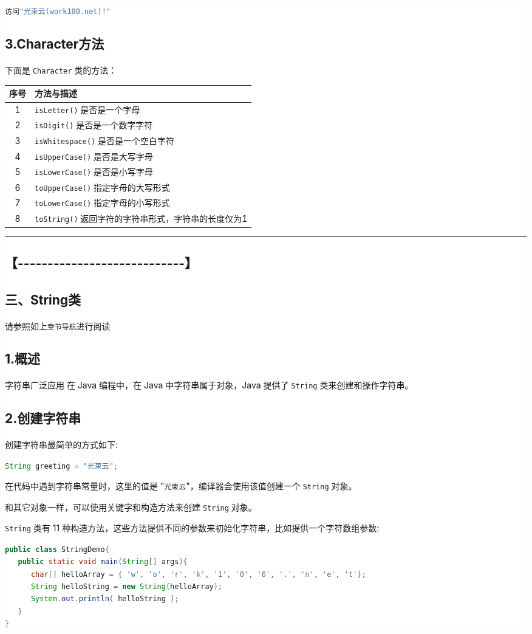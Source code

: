 ``` java
访问"光束云(work100.net)!"
```

## 3.Character方法

下面是 `Character` 类的方法：

| 序号  | 方法与描述                                           |
| :---: | :--------------------------------------------------- |
|   1   | `isLetter()` 是否是一个字母                          |
|   2   | `isDigit()` 是否是一个数字字符                       |
|   3   | `isWhitespace()` 是否是一个空白字符                  |
|   4   | `isUpperCase()` 是否是大写字母                       |
|   5   | `isLowerCase()` 是否是小写字母                       |
|   6   | `toUpperCase()` 指定字母的大写形式                   |
|   7   | `toLowerCase()` 指定字母的小写形式                   |
|   8   | `toString()` 返回字符的字符串形式，字符串的长度仅为1 |

------



## 【----------------------------】
## 三、String类

请参照如上`章节导航`进行阅读

## 1.概述

字符串广泛应用 在 Java 编程中，在 Java 中字符串属于对象，Java 提供了 `String` 类来创建和操作字符串。

## 2.创建字符串

创建字符串最简单的方式如下:

```java
String greeting = "光束云";
```

在代码中遇到字符串常量时，这里的值是 "`光束云`"，编译器会使用该值创建一个 `String` 对象。

和其它对象一样，可以使用关键字和构造方法来创建 `String` 对象。

`String` 类有 11 种构造方法，这些方法提供不同的参数来初始化字符串，比如提供一个字符数组参数:

```java
public class StringDemo{
   public static void main(String[] args){
      char[] helloArray = { 'w', 'o', 'r', 'k', '1', '0', '0', '.', 'n', 'e', 't'};
      String helloString = new String(helloArray);  
      System.out.println( helloString );
   }
}
```
